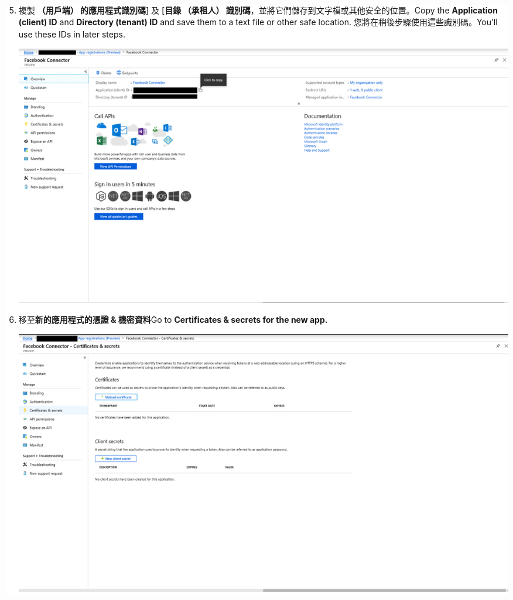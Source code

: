 5. <span data-ttu-id="bffdd-118">複製 **（用戶端） 的應用程式識別碼**] 及 [**目錄 （承租人） 識別碼**，並將它們儲存到文字檔或其他安全的位置。</span><span class="sxs-lookup"><span data-stu-id="bffdd-118">Copy the **Application (client) ID** and **Directory (tenant) ID** and save them to a text file or other safe location.</span></span> <span data-ttu-id="bffdd-119">您將在稍後步驟使用這些識別碼。</span><span class="sxs-lookup"><span data-stu-id="bffdd-119">You’ll use these IDs in later steps.</span></span>

   ![](media/FBCimage5.png)

6. <span data-ttu-id="bffdd-120">移至**新的應用程式的憑證 & 機密資料**</span><span class="sxs-lookup"><span data-stu-id="bffdd-120">Go to **Certificates & secrets for the new app.**</span></span>

   ![](media/FBCimage6.png)
